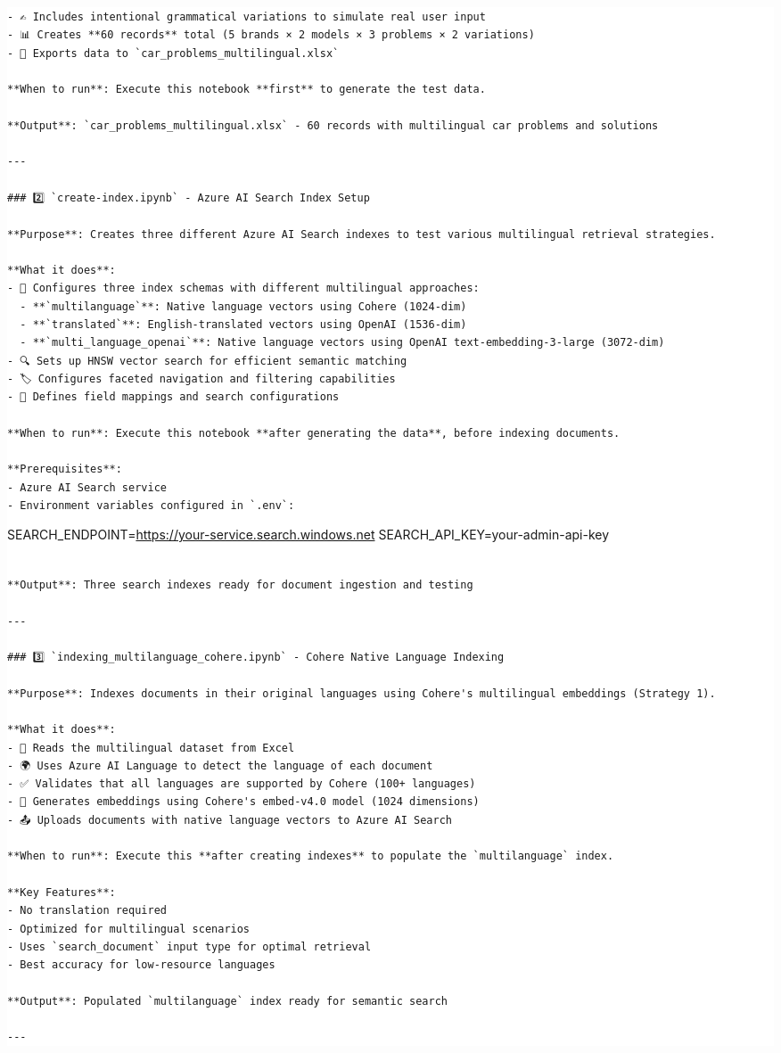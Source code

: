 ```
- ✍️ Includes intentional grammatical variations to simulate real user input
- 📊 Creates **60 records** total (5 brands × 2 models × 3 problems × 2 variations)
- 💾 Exports data to `car_problems_multilingual.xlsx`

**When to run**: Execute this notebook **first** to generate the test data.

**Output**: `car_problems_multilingual.xlsx` - 60 records with multilingual car problems and solutions

---

### 2️⃣ `create-index.ipynb` - Azure AI Search Index Setup

**Purpose**: Creates three different Azure AI Search indexes to test various multilingual retrieval strategies.

**What it does**:
- 📐 Configures three index schemas with different multilingual approaches:
  - **`multilanguage`**: Native language vectors using Cohere (1024-dim)
  - **`translated`**: English-translated vectors using OpenAI (1536-dim)
  - **`multi_language_openai`**: Native language vectors using OpenAI text-embedding-3-large (3072-dim)
- 🔍 Sets up HNSW vector search for efficient semantic matching
- 🏷️ Configures faceted navigation and filtering capabilities
- 🔧 Defines field mappings and search configurations

**When to run**: Execute this notebook **after generating the data**, before indexing documents.

**Prerequisites**:
- Azure AI Search service
- Environment variables configured in `.env`:
  ```
  SEARCH_ENDPOINT=https://your-service.search.windows.net
  SEARCH_API_KEY=your-admin-api-key
  ```

**Output**: Three search indexes ready for document ingestion and testing

---

### 3️⃣ `indexing_multilanguage_cohere.ipynb` - Cohere Native Language Indexing

**Purpose**: Indexes documents in their original languages using Cohere's multilingual embeddings (Strategy 1).

**What it does**:
- 📖 Reads the multilingual dataset from Excel
- 🌍 Uses Azure AI Language to detect the language of each document
- ✅ Validates that all languages are supported by Cohere (100+ languages)
- 🧮 Generates embeddings using Cohere's embed-v4.0 model (1024 dimensions)
- 📤 Uploads documents with native language vectors to Azure AI Search

**When to run**: Execute this **after creating indexes** to populate the `multilanguage` index.

**Key Features**:
- No translation required
- Optimized for multilingual scenarios
- Uses `search_document` input type for optimal retrieval
- Best accuracy for low-resource languages

**Output**: Populated `multilanguage` index ready for semantic search

---
  ```